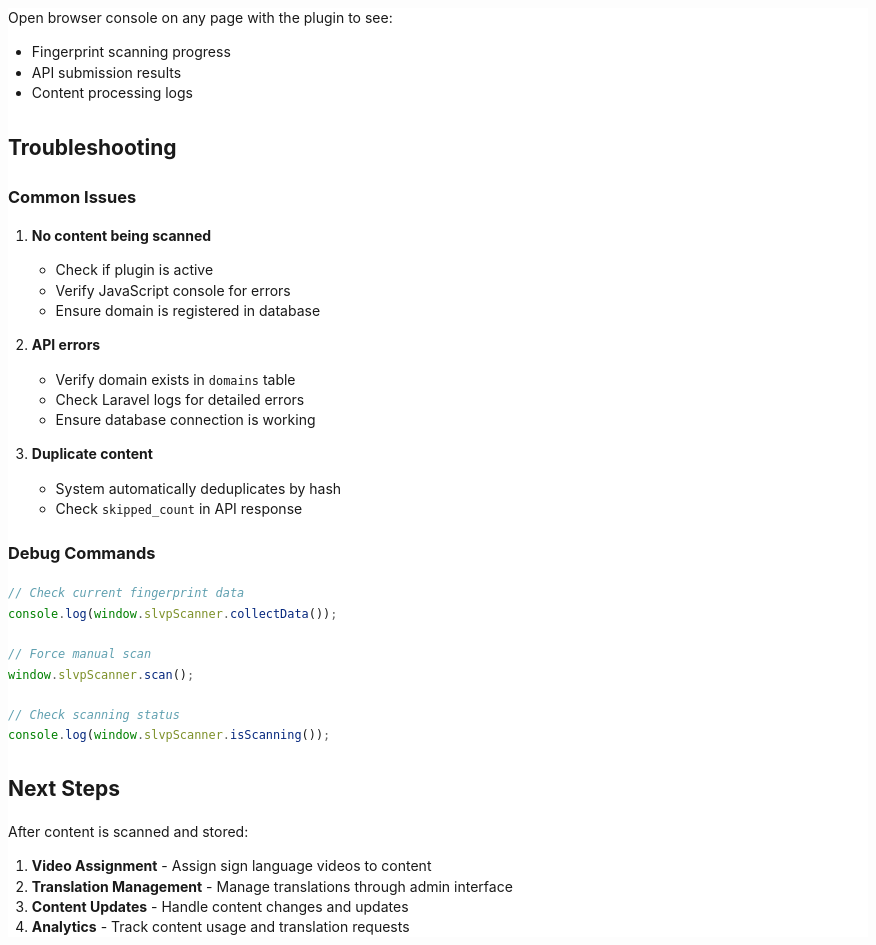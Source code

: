 Open browser console on any page with the plugin to see:

- Fingerprint scanning progress
- API submission results
- Content processing logs

## Troubleshooting

### Common Issues

1. **No content being scanned**
   - Check if plugin is active
   - Verify JavaScript console for errors
   - Ensure domain is registered in database

2. **API errors**
   - Verify domain exists in `domains` table
   - Check Laravel logs for detailed errors
   - Ensure database connection is working

3. **Duplicate content**
   - System automatically deduplicates by hash
   - Check `skipped_count` in API response

### Debug Commands

```javascript
// Check current fingerprint data
console.log(window.slvpScanner.collectData());

// Force manual scan
window.slvpScanner.scan();

// Check scanning status
console.log(window.slvpScanner.isScanning());
```

## Next Steps

After content is scanned and stored:

1. **Video Assignment** - Assign sign language videos to content
2. **Translation Management** - Manage translations through admin interface
3. **Content Updates** - Handle content changes and updates
4. **Analytics** - Track content usage and translation requests 
